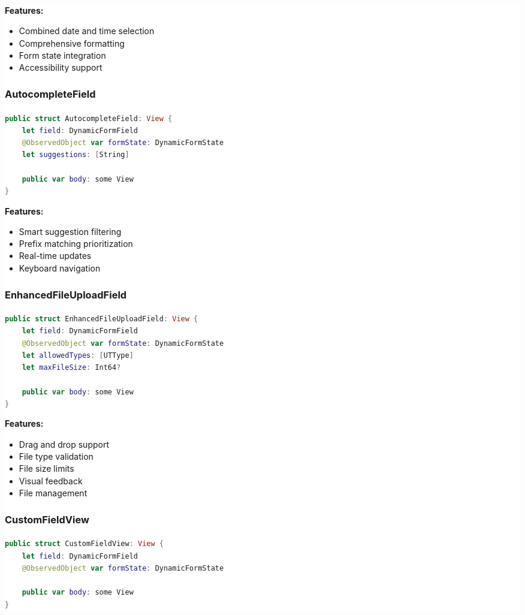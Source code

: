 **Features:**
- Combined date and time selection
- Comprehensive formatting
- Form state integration
- Accessibility support

### AutocompleteField

```swift
public struct AutocompleteField: View {
    let field: DynamicFormField
    @ObservedObject var formState: DynamicFormState
    let suggestions: [String]
    
    public var body: some View
}
```

**Features:**
- Smart suggestion filtering
- Prefix matching prioritization
- Real-time updates
- Keyboard navigation

### EnhancedFileUploadField

```swift
public struct EnhancedFileUploadField: View {
    let field: DynamicFormField
    @ObservedObject var formState: DynamicFormState
    let allowedTypes: [UTType]
    let maxFileSize: Int64?
    
    public var body: some View
}
```

**Features:**
- Drag and drop support
- File type validation
- File size limits
- Visual feedback
- File management

### CustomFieldView

```swift
public struct CustomFieldView: View {
    let field: DynamicFormField
    @ObservedObject var formState: DynamicFormState
    
    public var body: some View
}
```
